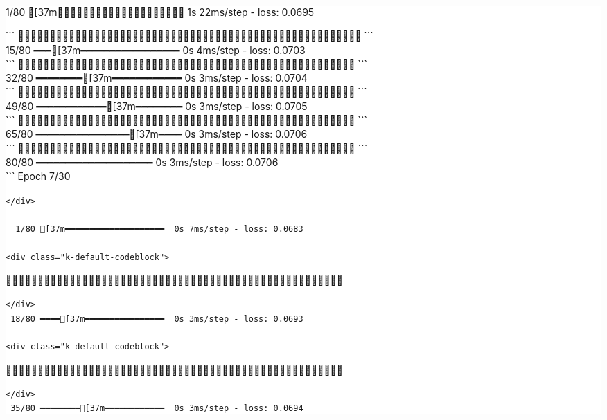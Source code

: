  1/80 [37m━━━━━━━━━━━━━━━━━━━━  1s 22ms/step - loss: 0.0695

<div class="k-default-codeblock">
```

```
</div>
 15/80 ━━━[37m━━━━━━━━━━━━━━━━━  0s 4ms/step - loss: 0.0703 

<div class="k-default-codeblock">
```

```
</div>
 32/80 ━━━━━━━━[37m━━━━━━━━━━━━  0s 3ms/step - loss: 0.0704

<div class="k-default-codeblock">
```

```
</div>
 49/80 ━━━━━━━━━━━━[37m━━━━━━━━  0s 3ms/step - loss: 0.0705

<div class="k-default-codeblock">
```

```
</div>
 65/80 ━━━━━━━━━━━━━━━━[37m━━━━  0s 3ms/step - loss: 0.0706

<div class="k-default-codeblock">
```

```
</div>
 80/80 ━━━━━━━━━━━━━━━━━━━━ 0s 3ms/step - loss: 0.0706


<div class="k-default-codeblock">
```
Epoch 7/30

```
</div>
    
  1/80 [37m━━━━━━━━━━━━━━━━━━━━  0s 7ms/step - loss: 0.0683

<div class="k-default-codeblock">
```

```
</div>
 18/80 ━━━━[37m━━━━━━━━━━━━━━━━  0s 3ms/step - loss: 0.0693

<div class="k-default-codeblock">
```

```
</div>
 35/80 ━━━━━━━━[37m━━━━━━━━━━━━  0s 3ms/step - loss: 0.0694
